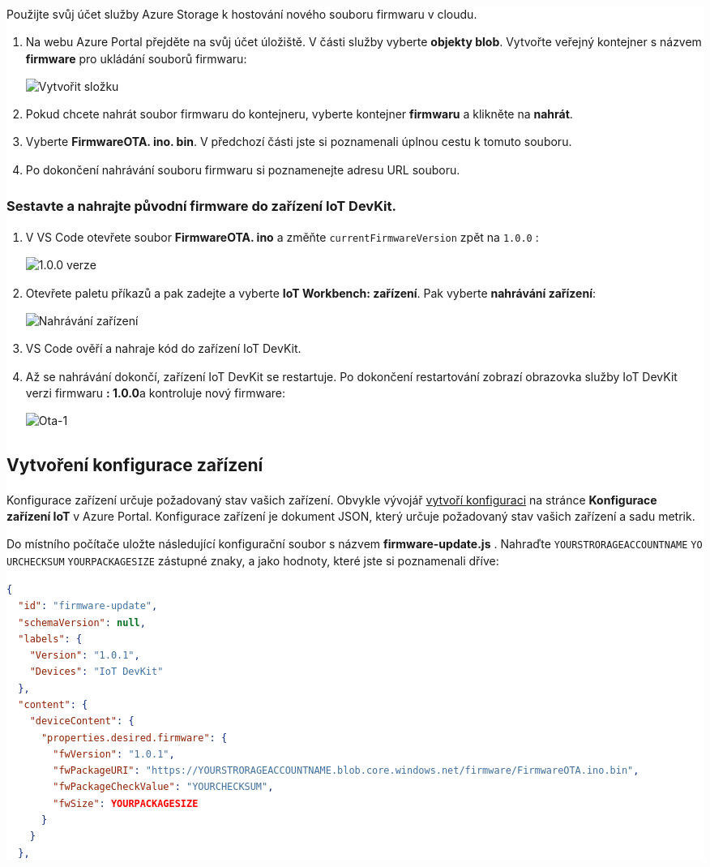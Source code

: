 Použijte svůj účet služby Azure Storage k hostování nového souboru firmwaru v cloudu.

1. Na webu Azure Portal přejděte na svůj účet úložiště. V části služby vyberte **objekty blob**. Vytvořte veřejný kontejner s názvem **firmware** pro ukládání souborů firmwaru:

    ![Vytvořit složku](media/iot-accelerators-remote-monitoring-bulk-configuration-update/blob-folder.png)

1. Pokud chcete nahrát soubor firmwaru do kontejneru, vyberte kontejner **firmwaru** a klikněte na **nahrát**.

1. Vyberte **FirmwareOTA. ino. bin**. V předchozí části jste si poznamenali úplnou cestu k tomuto souboru.

1. Po dokončení nahrávání souboru firmwaru si poznamenejte adresu URL souboru.

### <a name="build-and-upload-the-original-firmware-to-the-iot-devkit-device"></a>Sestavte a nahrajte původní firmware do zařízení IoT DevKit.

1. V VS Code otevřete soubor **FirmwareOTA. ino** a změňte `currentFirmwareVersion` zpět na `1.0.0` :

    ![1.0.0 verze](media/iot-accelerators-remote-monitoring-bulk-configuration-update/version-1-0-1.png)

1. Otevřete paletu příkazů a pak zadejte a vyberte **IoT Workbench: zařízení**. Pak vyberte **nahrávání zařízení**:

    ![Nahrávání zařízení](media/iot-accelerators-remote-monitoring-bulk-configuration-update/device-upload.png)

1. VS Code ověří a nahraje kód do zařízení IoT DevKit.

1. Až se nahrávání dokončí, zařízení IoT DevKit se restartuje. Po dokončení restartování zobrazí obrazovka služby IoT DevKit verzi firmwaru **: 1.0.0**a kontroluje nový firmware:

    ![Ota-1](media/iot-accelerators-remote-monitoring-bulk-configuration-update/ota-1.jpg)

## <a name="create-a-device-configuration"></a>Vytvoření konfigurace zařízení

Konfigurace zařízení určuje požadovaný stav vašich zařízení. Obvykle vývojář [vytvoří konfiguraci](../iot-hub/iot-hub-automatic-device-management.md#create-a-configuration) na stránce **Konfigurace zařízení IoT** v Azure Portal. Konfigurace zařízení je dokument JSON, který určuje požadovaný stav vašich zařízení a sadu metrik.

Do místního počítače uložte následující konfigurační soubor s názvem **firmware-update.js** . Nahraďte `YOURSTRORAGEACCOUNTNAME` `YOURCHECKSUM` `YOURPACKAGESIZE` zástupné znaky, a jako hodnoty, které jste si poznamenali dříve:

```json
{
  "id": "firmware-update",
  "schemaVersion": null,
  "labels": {
    "Version": "1.0.1",
    "Devices": "IoT DevKit"
  },
  "content": {
    "deviceContent": {
      "properties.desired.firmware": {
        "fwVersion": "1.0.1",
        "fwPackageURI": "https://YOURSTRORAGEACCOUNTNAME.blob.core.windows.net/firmware/FirmwareOTA.ino.bin",
        "fwPackageCheckValue": "YOURCHECKSUM",
        "fwSize": YOURPACKAGESIZE
      }
    }
  },
```